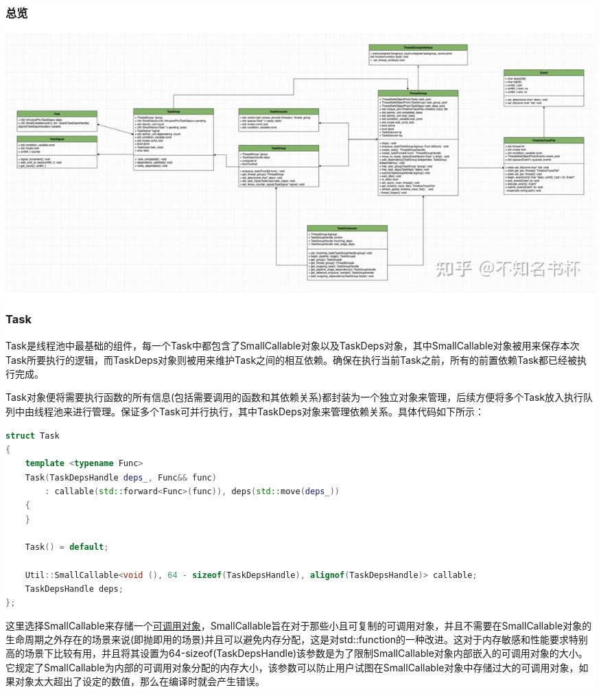 ### 总览

![img](./assets/v2-4ddf2180f319b4f8904c4a344d4bcd46_1440w.jpg)

### Task

Task是线程池中最基础的组件，每一个Task中都包含了SmallCallable对象以及TaskDeps对象，其中SmallCallable对象被用来保存本次Task所要执行的逻辑，而TaskDeps对象则被用来维护Task之间的相互依赖。确保在执行当前Task之前，所有的前置依赖Task都已经被执行完成。

Task对象便将需要执行函数的所有信息(包括需要调用的函数和其依赖关系)都封装为一个独立对象来管理，后续方便将多个Task放入执行队列中由线程池来进行管理。保证多个Task可并行执行，其中TaskDeps对象来管理依赖关系。具体代码如下所示：

```cpp
struct Task
{
    template <typename Func>
    Task(TaskDepsHandle deps_, Func&& func)
        : callable(std::forward<Func>(func)), deps(std::move(deps_))
    {
    }

    Task() = default;

    Util::SmallCallable<void (), 64 - sizeof(TaskDepsHandle), alignof(TaskDepsHandle)> callable;
    TaskDepsHandle deps;
};
```

这里选择SmallCallable来存储一个[可调用对象](https://zhida.zhihu.com/search?content_id=232487681&content_type=Article&match_order=1&q=可调用对象&zhida_source=entity)，SmallCallable旨在对于那些小且可复制的可调用对象，并且不需要在SmallCallable对象的生命周期之外存在的场景来说(即抛即用的场景)并且可以避免内存分配，这是对std::function的一种改进。这对于内存敏感和性能要求特别高的场景下比较有用，并且将其设置为64-sizeof(TaskDepsHandle)该参数是为了限制SmallCallable对象内部嵌入的可调用对象的大小。它规定了SmallCallable为内部的可调用对象分配的内存大小，该参数可以防止用户试图在SmallCallable对象中存储过大的可调用对象，如果对象太大超出了设定的数值，那么在编译时就会产生错误。
